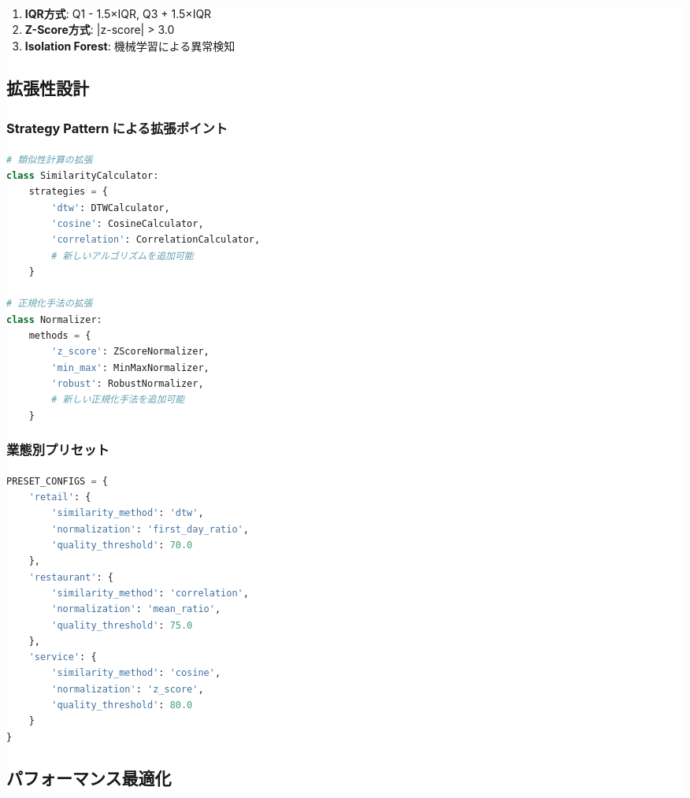 1. **IQR方式**: Q1 - 1.5×IQR, Q3 + 1.5×IQR
2. **Z-Score方式**: |z-score| > 3.0
3. **Isolation Forest**: 機械学習による異常検知

## 拡張性設計

### Strategy Pattern による拡張ポイント

```python
# 類似性計算の拡張
class SimilarityCalculator:
    strategies = {
        'dtw': DTWCalculator,
        'cosine': CosineCalculator, 
        'correlation': CorrelationCalculator,
        # 新しいアルゴリズムを追加可能
    }

# 正規化手法の拡張
class Normalizer:
    methods = {
        'z_score': ZScoreNormalizer,
        'min_max': MinMaxNormalizer,
        'robust': RobustNormalizer,
        # 新しい正規化手法を追加可能
    }
```

### 業態別プリセット

```python
PRESET_CONFIGS = {
    'retail': {
        'similarity_method': 'dtw',
        'normalization': 'first_day_ratio',
        'quality_threshold': 70.0
    },
    'restaurant': {
        'similarity_method': 'correlation',
        'normalization': 'mean_ratio', 
        'quality_threshold': 75.0
    },
    'service': {
        'similarity_method': 'cosine',
        'normalization': 'z_score',
        'quality_threshold': 80.0
    }
}
```

## パフォーマンス最適化
